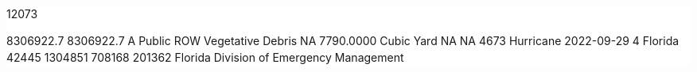 12073
</td>
<td style="text-align:right;">
8306922.7
</td>
<td style="text-align:right;">
8306922.7
</td>
<td style="text-align:left;">
A
</td>
<td style="text-align:left;">
Public ROW
</td>
<td style="text-align:left;">
Vegetative Debris
</td>
<td style="text-align:left;">
NA
</td>
<td style="text-align:right;">
7790.0000
</td>
<td style="text-align:left;">
Cubic Yard
</td>
<td style="text-align:left;">
NA
</td>
<td style="text-align:left;">
NA
</td>
</tr>
<tr>
<td style="text-align:right;">
4673
</td>
<td style="text-align:left;">
Hurricane
</td>
<td style="text-align:left;">
2022-09-29
</td>
<td style="text-align:right;">
4
</td>
<td style="text-align:left;">
Florida
</td>
<td style="text-align:right;">
42445
</td>
<td style="text-align:right;">
1304851
</td>
<td style="text-align:right;">
708168
</td>
<td style="text-align:right;">
201362
</td>
<td style="text-align:left;">
Florida Division of Emergency Management
</td>
